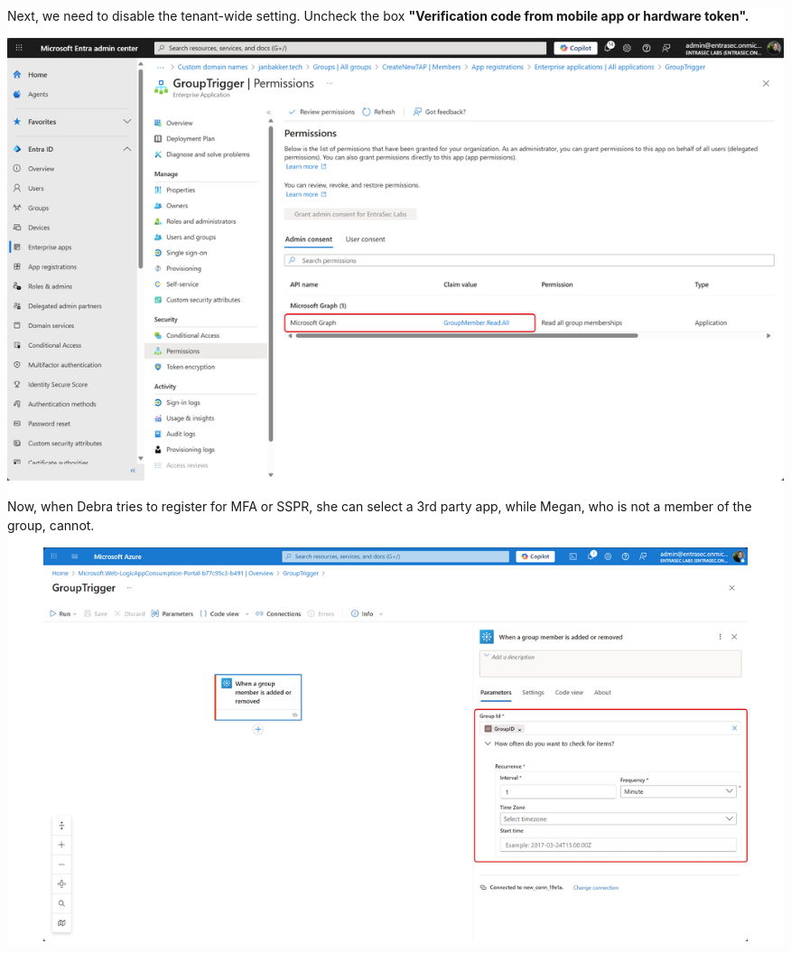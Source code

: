 Next, we need to disable the tenant-wide setting. Uncheck the box **"Verification code from mobile app or hardware token".**

![](/assets/images/image-25.png)

Now, when Debra tries to register for MFA or SSPR, she can select a 3rd party app, while Megan, who is not a member of the group, cannot.

<figure>

![](/assets/images/image-27.png)
